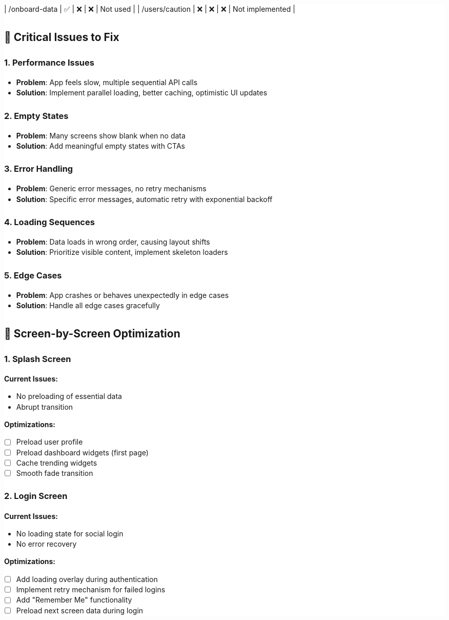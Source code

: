 | /onboard-data | ✅ | ❌ | ❌ | Not used |
| /users/caution | ❌ | ❌ | ❌ | Not implemented |

## 🚨 Critical Issues to Fix

### 1. Performance Issues
- **Problem**: App feels slow, multiple sequential API calls
- **Solution**: Implement parallel loading, better caching, optimistic UI updates

### 2. Empty States
- **Problem**: Many screens show blank when no data
- **Solution**: Add meaningful empty states with CTAs

### 3. Error Handling
- **Problem**: Generic error messages, no retry mechanisms
- **Solution**: Specific error messages, automatic retry with exponential backoff

### 4. Loading Sequences
- **Problem**: Data loads in wrong order, causing layout shifts
- **Solution**: Prioritize visible content, implement skeleton loaders

### 5. Edge Cases
- **Problem**: App crashes or behaves unexpectedly in edge cases
- **Solution**: Handle all edge cases gracefully

## 📱 Screen-by-Screen Optimization

### 1. Splash Screen
**Current Issues:**
- No preloading of essential data
- Abrupt transition

**Optimizations:**
- [ ] Preload user profile
- [ ] Preload dashboard widgets (first page)
- [ ] Cache trending widgets
- [ ] Smooth fade transition

### 2. Login Screen
**Current Issues:**
- No loading state for social login
- No error recovery

**Optimizations:**
- [ ] Add loading overlay during authentication
- [ ] Implement retry mechanism for failed logins
- [ ] Add "Remember Me" functionality
- [ ] Preload next screen data during login
